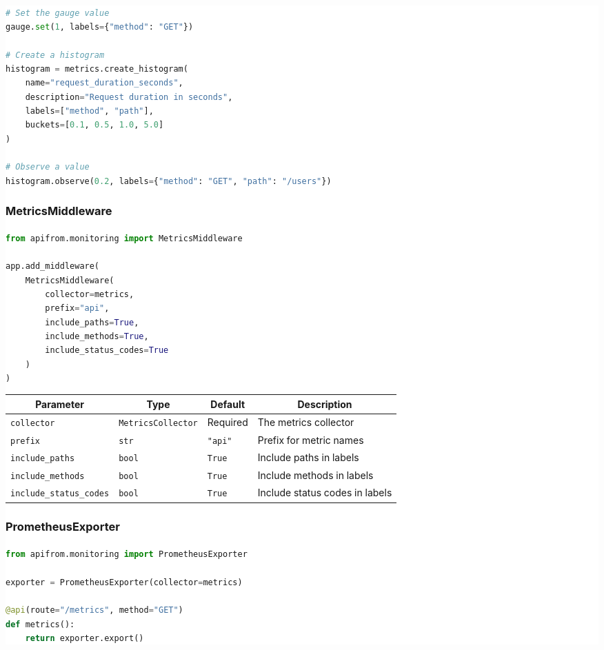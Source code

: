 ```python
# Set the gauge value
gauge.set(1, labels={"method": "GET"})

# Create a histogram
histogram = metrics.create_histogram(
    name="request_duration_seconds",
    description="Request duration in seconds",
    labels=["method", "path"],
    buckets=[0.1, 0.5, 1.0, 5.0]
)

# Observe a value
histogram.observe(0.2, labels={"method": "GET", "path": "/users"})
```

### MetricsMiddleware

```python
from apifrom.monitoring import MetricsMiddleware

app.add_middleware(
    MetricsMiddleware(
        collector=metrics,
        prefix="api",
        include_paths=True,
        include_methods=True,
        include_status_codes=True
    )
)
```

| Parameter | Type | Default | Description |
|-----------|------|---------|-------------|
| `collector` | `MetricsCollector` | Required | The metrics collector |
| `prefix` | `str` | `"api"` | Prefix for metric names |
| `include_paths` | `bool` | `True` | Include paths in labels |
| `include_methods` | `bool` | `True` | Include methods in labels |
| `include_status_codes` | `bool` | `True` | Include status codes in labels |

### PrometheusExporter

```python
from apifrom.monitoring import PrometheusExporter

exporter = PrometheusExporter(collector=metrics)

@api(route="/metrics", method="GET")
def metrics():
    return exporter.export()
```

